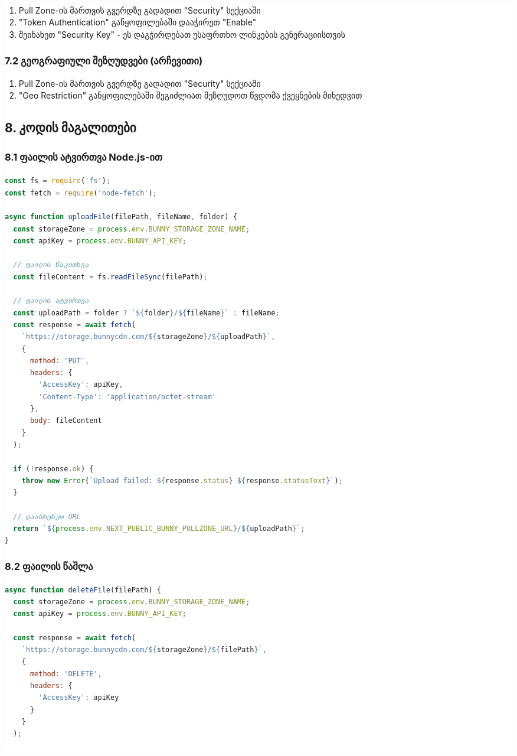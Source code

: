 1. Pull Zone-ის მართვის გვერდზე გადადით "Security" სექციაში
2. "Token Authentication" განყოფილებაში დააჭირეთ "Enable"
3. შეინახეთ "Security Key" - ეს დაგჭირდებათ უსაფრთხო ლინკების გენერაციისთვის

### 7.2 გეოგრაფიული შეზღუდვები (არჩევითი)

1. Pull Zone-ის მართვის გვერდზე გადადით "Security" სექციაში
2. "Geo Restriction" განყოფილებაში შეგიძლიათ შეზღუდოთ წვდომა ქვეყნების მიხედვით

## 8. კოდის მაგალითები

### 8.1 ფაილის ატვირთვა Node.js-ით

```javascript
const fs = require('fs');
const fetch = require('node-fetch');

async function uploadFile(filePath, fileName, folder) {
  const storageZone = process.env.BUNNY_STORAGE_ZONE_NAME;
  const apiKey = process.env.BUNNY_API_KEY;
  
  // ფაილის წაკითხვა
  const fileContent = fs.readFileSync(filePath);
  
  // ფაილის ატვირთვა
  const uploadPath = folder ? `${folder}/${fileName}` : fileName;
  const response = await fetch(
    `https://storage.bunnycdn.com/${storageZone}/${uploadPath}`,
    {
      method: 'PUT',
      headers: {
        'AccessKey': apiKey,
        'Content-Type': 'application/octet-stream'
      },
      body: fileContent
    }
  );
  
  if (!response.ok) {
    throw new Error(`Upload failed: ${response.status} ${response.statusText}`);
  }
  
  // დააბრუნეთ URL
  return `${process.env.NEXT_PUBLIC_BUNNY_PULLZONE_URL}/${uploadPath}`;
}
```

### 8.2 ფაილის წაშლა

```javascript
async function deleteFile(filePath) {
  const storageZone = process.env.BUNNY_STORAGE_ZONE_NAME;
  const apiKey = process.env.BUNNY_API_KEY;
  
  const response = await fetch(
    `https://storage.bunnycdn.com/${storageZone}/${filePath}`,
    {
      method: 'DELETE',
      headers: {
        'AccessKey': apiKey
      }
    }
  );
  
```